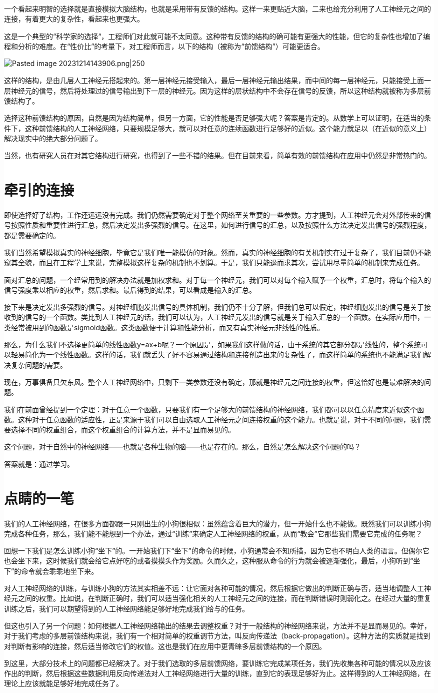 一个看起来明智的选择就是直接模拟大脑结构，也就是采用带有反馈的结构。这样一来更贴近大脑，二来也给充分利用了人工神经元之间的连接，有着更大的复杂性，看起来也更强大。

这是一个典型的“科学家的选择“，工程师们对此就可能不太同意。这种带有反馈的结构的确可能有更强大的性能，但它的复杂性也增加了编程和分析的难度。在“性价比”的考量下，对工程师而言，以下的结构（被称为“前馈结构”）可能更适合。

![Pasted image 20231214143906.png|250](/img/user/0.Asset/resource/Pasted%20image%2020231214143906.png)

这样的结构，是由几层人工神经元搭起来的。第一层神经元接受输入，最后一层神经元输出结果，而中间的每一层神经元，只能接受上面一层神经元的信号，然后将处理过的信号输出到下一层的神经元。因为这样的层状结构中不会存在信号的反馈，所以这种结构就被称为多层前馈结构了。

选择这种前馈结构的原因，自然是因为结构简单，但另一方面，它的性能是否足够强大呢？答案是肯定的。从数学上可以证明，在适当的条件下，这种前馈结构的人工神经网络，只要规模足够大，就可以对任意的连续函数进行足够好的近似。这个能力就足以（在近似的意义上）解决现实中的绝大部分问题了。

当然，也有研究人员在对其它结构进行研究，也得到了一些不错的结果。但在目前来看，简单有效的前馈结构在应用中仍然是非常热门的。

# 牵引的连接

即使选择好了结构，工作还远远没有完成。我们仍然需要确定对于整个网络至关重要的一些参数。方才提到，人工神经元会对外部传来的信号按照性质和重要性进行汇总，然后决定发出多强烈的信号。在这里，如何进行信号的汇总，以及按照什么方法决定发出信号的强烈程度，都是需要确定的。

我们当然希望模拟真实的神经细胞，毕竟它是我们唯一能模仿的对象。然而，真实的神经细胞的有关机制实在过于复杂了，我们目前仍不能窥其全貌，而且在工程学上来说，完整模拟这样复杂的机制也不划算。于是，我们只能退而求其次，尝试用尽量简单的机制来完成任务。

面对汇总的问题，一个经常用到的解决办法就是加权求和。对于每一个神经元，我们可以对每个输入赋予一个权重，汇总时，将每个输入的信号强度乘以相应的权重，然后求和。最后得到的结果，可以看成是输入的汇总。

接下来是决定发出多强烈的信号。对神经细胞发出信号的具体机制，我们仍不十分了解，但我们总可以假定，神经细胞发出的信号是关于接收到的信号的一个函数。类比到人工神经元的话，我们可以认为，人工神经元发出的信号就是关于输入汇总的一个函数。在实际应用中，一类经常被用到的函数是sigmoid函数。这类函数便于计算和性能分析，而又有真实神经元非线性的性质。

那么，为什么我们不选择更简单的线性函数y=ax+b呢？一个原因是，如果我们这样做的话，由于系统的其它部分都是线性的，整个系统可以轻易简化为一个线性函数。这样的话，我们就丢失了好不容易通过结构和连接创造出来的复杂性了，而这样简单的系统也不能满足我们解决复杂问题的需要。

现在，万事俱备只欠东风。整个人工神经网络中，只剩下一类参数还没有确定，那就是神经元之间连接的权重，但这恰好也是最难解决的问题。

我们在前面曾经提到一个定理：对于任意一个函数，只要我们有一个足够大的前馈结构的神经网络，我们都可以以任意精度来近似这个函数。这种对于任意函数的适应性，正是来源于我们可以自由选取人工神经元之间连接权重的这个能力。也就是说，对于不同的问题，我们需要选择不同的权重组合，而这个权重组合的计算方法，并不是显而易见的。

这个问题，对于自然中的神经网络——也就是各种生物的脑——也是存在的。那么，自然是怎么解决这个问题的吗？

答案就是：通过学习。

# 点睛的一笔

我们的人工神经网络，在很多方面都跟一只刚出生的小狗很相似：虽然蕴含着巨大的潜力，但一开始什么也不能做。既然我们可以训练小狗完成各种任务，那么，我们能不能想到一个办法，通过“训练”来确定人工神经网络的权重，从而“教会”它那些我们需要它完成的任务呢？

回想一下我们是怎么训练小狗“坐下”的。一开始我们下“坐下”的命令的时候，小狗通常会不知所措，因为它也不明白人类的语言。但偶尔它也会坐下来，这时候我们就会给它点好吃的或者摸摸头作为奖励。久而久之，这种服从命令的行为就会被逐渐强化，最后，小狗听到“坐下”的命令就会乖乖地坐下来。

对人工神经网络的训练，与训练小狗的方法其实相差不远：让它面对各种可能的情况，然后根据它做出的判断正确与否，适当地调整人工神经元之间的权重。比如说，在判断正确时，我们可以适当强化相关的人工神经元之间的连接，而在判断错误时则弱化之。在经过大量的重复训练之后，我们可以期望得到的人工神经网络能足够好地完成我们给与的任务。

但这也引入了另一个问题：如何根据人工神经网络输出的结果去调整权重？对于一般结构的神经网络来说，方法并不是显而易见的。幸好，对于我们考虑的多层前馈结构来说，我们有一个相对简单的权重调节方法，叫反向传递法（back-propagation）。这种方法的实质就是找到对判断有影响的连接，然后适当修改它们的权值。这也是我们在应用中更青睐多层前馈结构的一个原因。

到这里，大部分技术上的问题都已经解决了。对于我们选取的多层前馈网络，要训练它完成某项任务，我们先收集各种可能的情况以及应该作出的判断，然后根据这些数据利用反向传递法对人工神经网络进行大量的训练，直到它的表现足够好为止。这样得到的人工神经网络，在理论上应该就能足够好地完成任务了。
